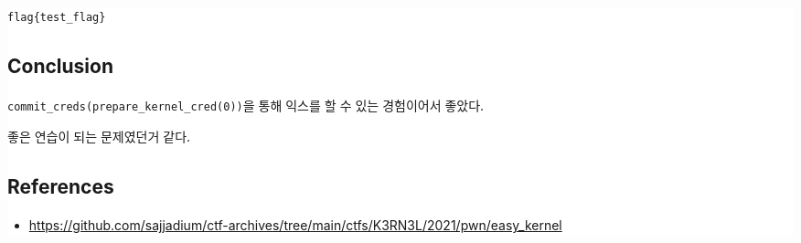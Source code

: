 ```bash
flag{test_flag}
```

## **Conclusion**

`commit_creds(prepare_kernel_cred(0))`을 통해 익스를 할 수 있는 경험이어서 좋았다. 

좋은 연습이 되는 문제였던거 같다. 

## **References**

+ <https://github.com/sajjadium/ctf-archives/tree/main/ctfs/K3RN3L/2021/pwn/easy_kernel>
